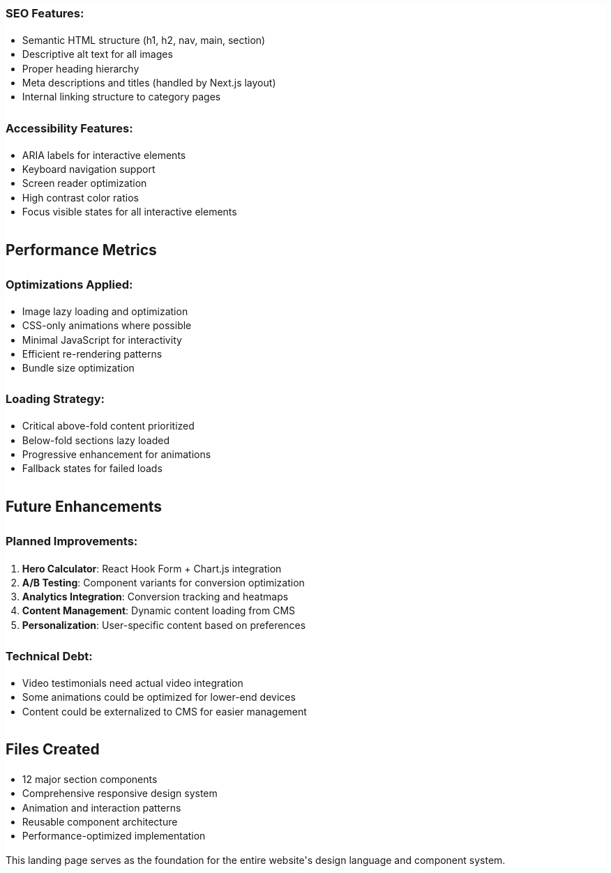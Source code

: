 ### SEO Features:
- Semantic HTML structure (h1, h2, nav, main, section)
- Descriptive alt text for all images
- Proper heading hierarchy
- Meta descriptions and titles (handled by Next.js layout)
- Internal linking structure to category pages

### Accessibility Features:
- ARIA labels for interactive elements
- Keyboard navigation support
- Screen reader optimization
- High contrast color ratios
- Focus visible states for all interactive elements

## Performance Metrics

### Optimizations Applied:
- Image lazy loading and optimization
- CSS-only animations where possible
- Minimal JavaScript for interactivity
- Efficient re-rendering patterns
- Bundle size optimization

### Loading Strategy:
- Critical above-fold content prioritized
- Below-fold sections lazy loaded
- Progressive enhancement for animations
- Fallback states for failed loads

## Future Enhancements

### Planned Improvements:
1. **Hero Calculator**: React Hook Form + Chart.js integration
2. **A/B Testing**: Component variants for conversion optimization
3. **Analytics Integration**: Conversion tracking and heatmaps
4. **Content Management**: Dynamic content loading from CMS
5. **Personalization**: User-specific content based on preferences

### Technical Debt:
- Video testimonials need actual video integration
- Some animations could be optimized for lower-end devices
- Content could be externalized to CMS for easier management

## Files Created
- 12 major section components
- Comprehensive responsive design system  
- Animation and interaction patterns
- Reusable component architecture
- Performance-optimized implementation

This landing page serves as the foundation for the entire website's design language and component system.